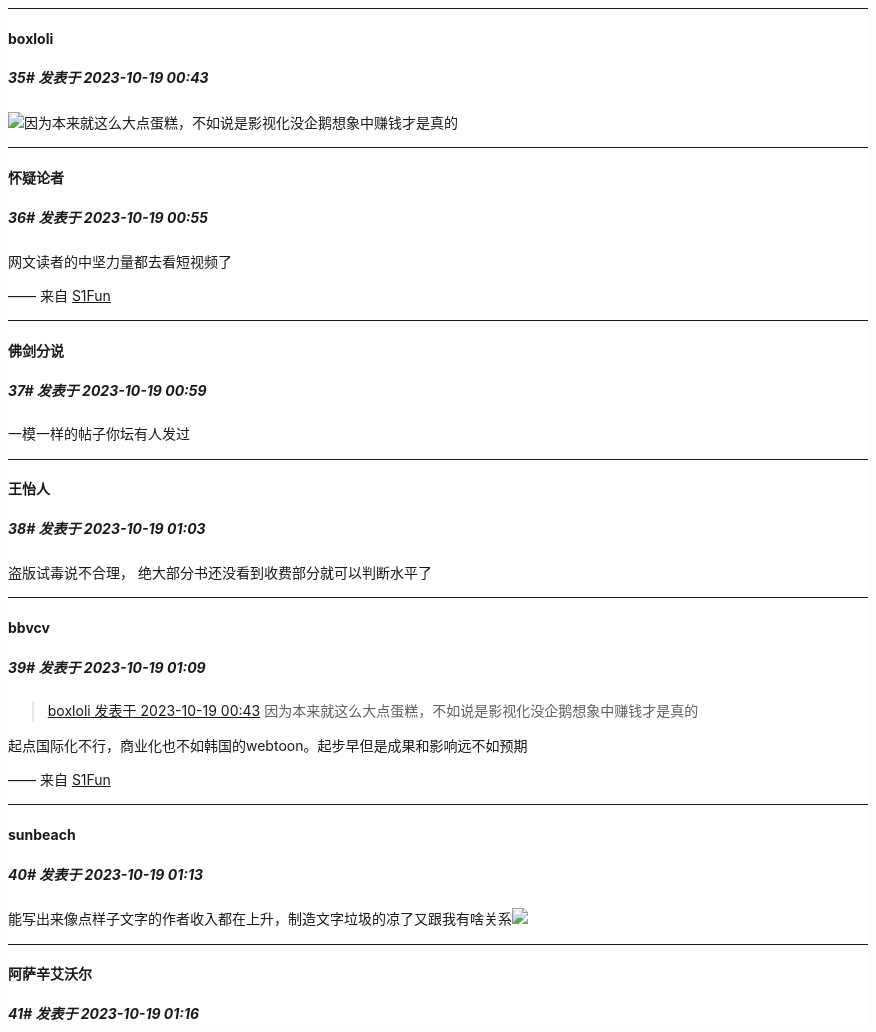 *****

####  boxloli  
##### 35#       发表于 2023-10-19 00:43

<img src="https://static.saraba1st.com/image/smiley/face2017/048.png" referrerpolicy="no-referrer">因为本来就这么大点蛋糕，不如说是影视化没企鹅想象中赚钱才是真的

*****

####  怀疑论者  
##### 36#       发表于 2023-10-19 00:55

网文读者的中坚力量都去看短视频了

—— 来自 [S1Fun](https://s1fun.koalcat.com)

*****

####  佛剑分说  
##### 37#       发表于 2023-10-19 00:59

一模一样的帖子你坛有人发过

*****

####  王怡人  
##### 38#       发表于 2023-10-19 01:03

盗版试毒说不合理， 绝大部分书还没看到收费部分就可以判断水平了

*****

####  bbvcv  
##### 39#       发表于 2023-10-19 01:09

<blockquote><a href="httphttps://bbs.saraba1st.com/2b/forum.php?mod=redirect&amp;goto=findpost&amp;pid=62758487&amp;ptid=2157199" target="_blank">boxloli 发表于 2023-10-19 00:43</a>
因为本来就这么大点蛋糕，不如说是影视化没企鹅想象中赚钱才是真的</blockquote>
起点国际化不行，商业化也不如韩国的webtoon。起步早但是成果和影响远不如预期

—— 来自 [S1Fun](https://s1fun.koalcat.com)

*****

####  sunbeach  
##### 40#       发表于 2023-10-19 01:13

能写出来像点样子文字的作者收入都在上升，制造文字垃圾的凉了又跟我有啥关系<img src="https://static.saraba1st.com/image/smiley/face2017/027.png" referrerpolicy="no-referrer">

*****

####  阿萨辛艾沃尔  
##### 41#       发表于 2023-10-19 01:16
